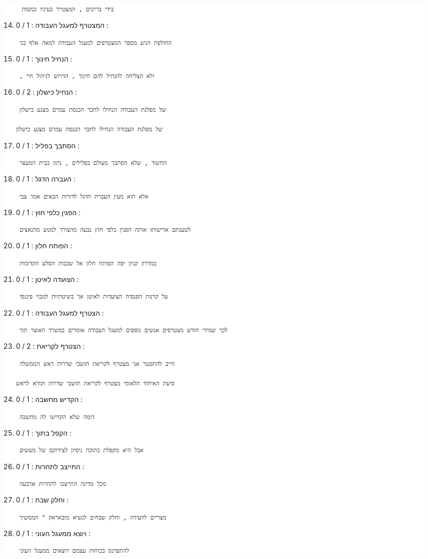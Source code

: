 		 בידי בריונים , המצטייר בעיניו כנקמת

14. המצטרף למעגל העבודה : 1  / 0 :

		 החולפת הגיע מספר המצטרפים למעגל העבודה למאה אלף בני

15. הנחיל חינוך : 1  / 0 :

		 , ולא הצליחה להנחיל להם חינוך , הדרוש לניהול חיי

16. הנחיל כישלון : 2  / 0 :

		 של מפלגת העבודה הנחילו לחבר הכנסת עמרם מצנע כישלון

		של מפלגת העבודה הנחילו לחבר הכנסת עמרם מצנע כישלון

17. הסתבך בפליל : 1  / 0 :

		 החשוד , שלא הסתבך מעולם בפלילים , נתון בבית המעצר

18. העברה הדגל : 1  / 0 :

		 אלא הוא מעין העברת הדגל לדורות הבאים אמר צבי

19. הפגין כלפי חוץ : 1  / 0 :

		 לטענתם אדישותו אותה הפגין כלפי חוץ נבעה מהצורך למנוע מהנאצים

20. הפותח חלון : 1  / 0 :

		 במדרון קניון יפה הפותח חלון אל שכבות הסלע הקדומות

21. הצועדה לאיטן : 1  / 0 :

		 על קרנות הפנסיה הצועדות לאיטן אך בשיטתיות למבוי פיננסי

22. הצטרף למעגל העבודה : 1  / 0 :

		 לכך שמידי חודש מצטרפים אנשים נוספים למעגל העבודה אומרים במשרד האוצר תוך

23. הצטרף לקריאת : 2  / 0 :

		 חייב להתפטר אני מצטרף לקריאת תושבי שדרות ראש הממשלה

		סיעת האיחוד הלאומי מצטרף לקריאת תושבי שדרות וקורא לראש

24. הקדיש מחשבה : 1  / 0 :

		 דומה שלא הקדישו לה מחשבה

25. הקפל בתוך : 1  / 0 :

		 אבל היא מקפלת בתוכה ניסיון לצידוקם של מעשים

26. התייצב לתחרות : 1  / 0 :

		 מכל מדינה התייצבו לתחרות ארבעה

27. וחלק שבח : 1  / 0 :

		 מצריים לוועידה , וחלק שבחים לנשיא מובאראק " הממשיך

28. ויוצא ממעגל העוני : 1  / 0 :

		 להתפרנס בכוחות עצמם ויוצאים ממעגל העוני

